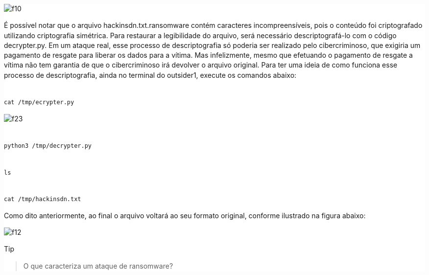 ![f10](https://github.com/hackinsdn/labs/blob/main/lab03-analise-malware/images/f10.PNG?raw=true) 

 

É possível notar que o arquivo hackinsdn.txt.ransomware contém caracteres incompreensíveis, pois o conteúdo foi criptografado utilizando criptografia simétrica. Para restaurar a legibilidade do arquivo, será necessário descriptografá-lo com o código decrypter.py.
Em um ataque real, esse processo de descriptografia só poderia ser realizado pelo cibercriminoso, que exigiria um pagamento de resgate para liberar os dados para a vítima. Mas infelizmente, mesmo que efetuando o pagamento de resgate a vítima não tem garantia
de que o cibercriminoso irá devolver o arquivo original. Para ter uma ideia de como funciona esse processo de descriptografia, ainda no terminal do outsider1, execute os comandos abaixo: 

 

``` 

cat /tmp/ecrypter.py 

``` 

![f23](https://github.com/hackinsdn/labs/blob/main/lab03-analise-malware/images/f23.PNG?raw=true) 

``` 

python3 /tmp/decrypter.py 

``` 

 

``` 

ls 

``` 

 

``` 

cat /tmp/hackinsdn.txt 

``` 

Como dito anteriormente, ao final o arquivo voltará ao seu formato original, conforme ilustrado na figura abaixo: 

 

![f12](https://github.com/hackinsdn/labs/blob/main/lab03-analise-malware/images/f12.PNG?raw=true) 

 

 

> [!TIP] 

> O que caracteriza um ataque de ransomware? 

 

 